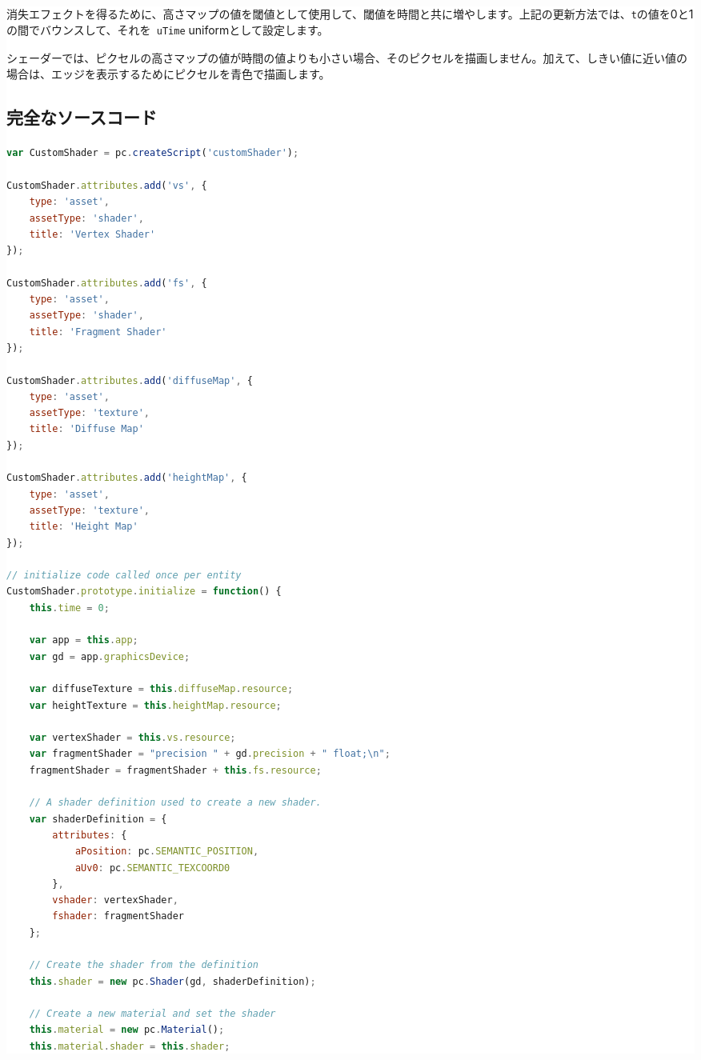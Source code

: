 消失エフェクトを得るために、高さマップの値を閾値として使用して、閾値を時間と共に増やします。上記の更新方法では、`t`の値を0と1の間でバウンスして、それを` uTime` uniformとして設定します。

シェーダーでは、ピクセルの高さマップの値が時間の値よりも小さい場合、そのピクセルを描画しません。加えて、しきい値に近い値の場合は、エッジを表示するためにピクセルを青色で描画します。

## 完全なソースコード

```javascript
var CustomShader = pc.createScript('customShader');

CustomShader.attributes.add('vs', {
    type: 'asset',
    assetType: 'shader',
    title: 'Vertex Shader'
});

CustomShader.attributes.add('fs', {
    type: 'asset',
    assetType: 'shader',
    title: 'Fragment Shader'
});

CustomShader.attributes.add('diffuseMap', {
    type: 'asset',
    assetType: 'texture',
    title: 'Diffuse Map'
});

CustomShader.attributes.add('heightMap', {
    type: 'asset',
    assetType: 'texture',
    title: 'Height Map'
});

// initialize code called once per entity
CustomShader.prototype.initialize = function() {
    this.time = 0;

    var app = this.app;
    var gd = app.graphicsDevice;

    var diffuseTexture = this.diffuseMap.resource;
    var heightTexture = this.heightMap.resource;

    var vertexShader = this.vs.resource;
    var fragmentShader = "precision " + gd.precision + " float;\n";
    fragmentShader = fragmentShader + this.fs.resource;

    // A shader definition used to create a new shader.
    var shaderDefinition = {
        attributes: {
            aPosition: pc.SEMANTIC_POSITION,
            aUv0: pc.SEMANTIC_TEXCOORD0
        },
        vshader: vertexShader,
        fshader: fragmentShader
    };

    // Create the shader from the definition
    this.shader = new pc.Shader(gd, shaderDefinition);

    // Create a new material and set the shader
    this.material = new pc.Material();
    this.material.shader = this.shader;
```